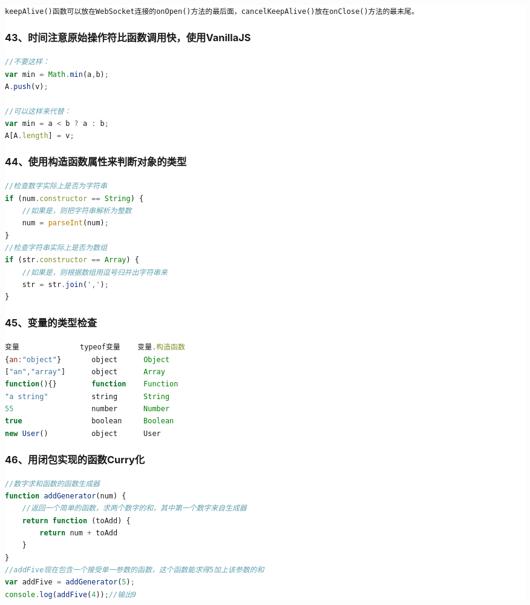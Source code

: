```HTML
keepAlive()函数可以放在WebSocket连接的onOpen()方法的最后面，cancelKeepAlive()放在onClose()方法的最末尾。

```


### 43、时间注意原始操作符比函数调用快，使用VanillaJS

```js
//不要这样：
var min = Math.min(a,b); 
A.push(v);

//可以这样来代替：
var min = a < b ? a : b; 
A[A.length] = v;

```


### 44、使用构造函数属性来判断对象的类型

```js
//检查数字实际上是否为字符串
if (num.constructor == String) {
    //如果是，则把字符串解析为整数
    num = parseInt(num);
}
//检查字符串实际上是否为数组
if (str.constructor == Array) {
    //如果是，则根据数组用逗号归并出字符串来
    str = str.join(',');
}

```


### 45、变量的类型检查

```js
变量              typeof变量    变量.构造函数
{an:"object"}       object      Object
["an","array"]      object      Array
function(){}        function    Function
"a string"          string      String
55                  number      Number
true                boolean     Boolean
new User()          object      User

```


### 46、用闭包实现的函数Curry化

```js
//数字求和函数的函数生成器
function addGenerator(num) {
    //返回一个简单的函数，求两个数字的和，其中第一个数字来自生成器
    return function (toAdd) {
        return num + toAdd
    }
}
//addFive现在包含一个接受单一参数的函数，这个函数能求得5加上该参数的和
var addFive = addGenerator(5);
console.log(addFive(4));//输出9

```
